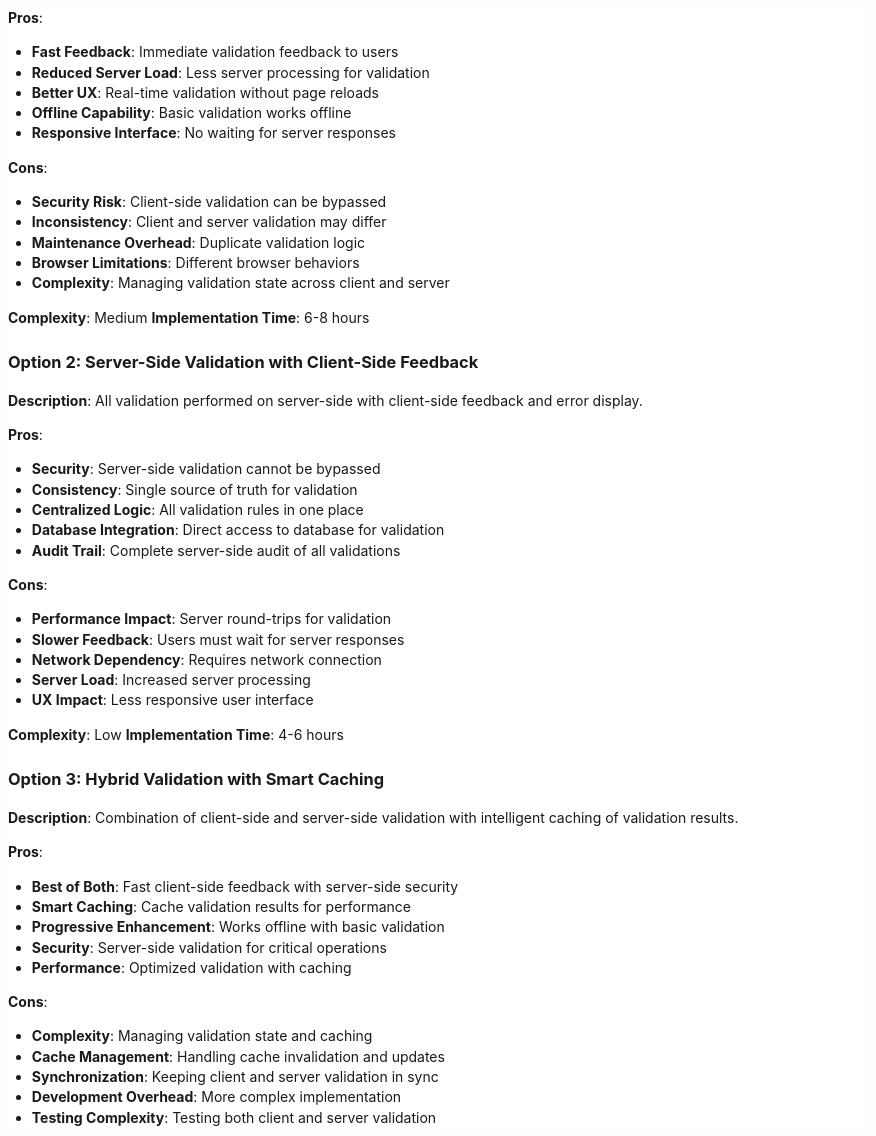 **Pros**:
- **Fast Feedback**: Immediate validation feedback to users
- **Reduced Server Load**: Less server processing for validation
- **Better UX**: Real-time validation without page reloads
- **Offline Capability**: Basic validation works offline
- **Responsive Interface**: No waiting for server responses

**Cons**:
- **Security Risk**: Client-side validation can be bypassed
- **Inconsistency**: Client and server validation may differ
- **Maintenance Overhead**: Duplicate validation logic
- **Browser Limitations**: Different browser behaviors
- **Complexity**: Managing validation state across client and server

**Complexity**: Medium
**Implementation Time**: 6-8 hours

### **Option 2: Server-Side Validation with Client-Side Feedback**
**Description**: All validation performed on server-side with client-side feedback and error display.

**Pros**:
- **Security**: Server-side validation cannot be bypassed
- **Consistency**: Single source of truth for validation
- **Centralized Logic**: All validation rules in one place
- **Database Integration**: Direct access to database for validation
- **Audit Trail**: Complete server-side audit of all validations

**Cons**:
- **Performance Impact**: Server round-trips for validation
- **Slower Feedback**: Users must wait for server responses
- **Network Dependency**: Requires network connection
- **Server Load**: Increased server processing
- **UX Impact**: Less responsive user interface

**Complexity**: Low
**Implementation Time**: 4-6 hours

### **Option 3: Hybrid Validation with Smart Caching**
**Description**: Combination of client-side and server-side validation with intelligent caching of validation results.

**Pros**:
- **Best of Both**: Fast client-side feedback with server-side security
- **Smart Caching**: Cache validation results for performance
- **Progressive Enhancement**: Works offline with basic validation
- **Security**: Server-side validation for critical operations
- **Performance**: Optimized validation with caching

**Cons**:
- **Complexity**: Managing validation state and caching
- **Cache Management**: Handling cache invalidation and updates
- **Synchronization**: Keeping client and server validation in sync
- **Development Overhead**: More complex implementation
- **Testing Complexity**: Testing both client and server validation
